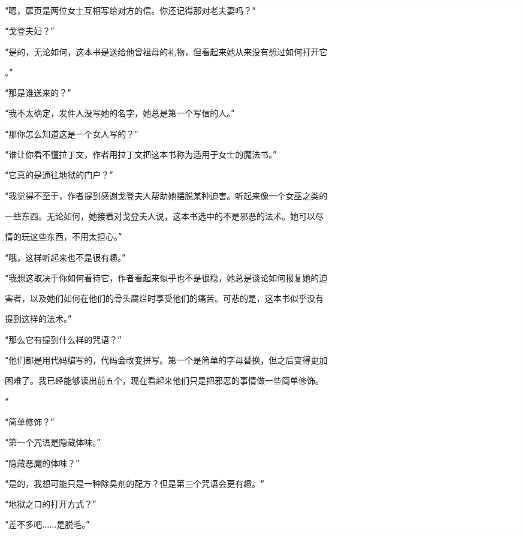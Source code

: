 “嗯，扉页是两位女士互相写给对方的信。你还记得那对老夫妻吗？“



“戈登夫妇？”

“是的，无论如何，这本书是送给他曾祖母的礼物，但看起来她从来没有想过如何打开它

。”



“那是谁送来的？”



“我不太确定，发件人没写她的名字，她总是第一个写信的人。”



“那你怎么知道这是一个女人写的？”

“谁让你看不懂拉丁文，作者用拉丁文把这本书称为适用于女士的魔法书。”

“它真的是通往地狱的门户？”



“我觉得不至于，作者提到感谢戈登夫人帮助她摆脱某种迫害。听起来像一个女巫之类的

一些东西。无论如何，她接着对戈登夫人说，这本书选中的不是邪恶的法术。她可以尽

情的玩这些东西，不用太担心。”



“哦，这样听起来也不是很有趣。”

“我想这取决于你如何看待它，作者看起来似乎也不是很稳，她总是谈论如何报复她的迫

害者，以及她们如何在他们的骨头腐烂时享受他们的痛苦。可悲的是，这本书似乎没有

提到这样的法术。”



“那么它有提到什么样的咒语？”



“他们都是用代码编写的，代码会改变拼写。第一个是简单的字母替换，但之后变得更加

困难了。我已经能够读出前五个，现在看起来他们只是把邪恶的事情做一些简单修饰。

“



“简单修饰？”

“第一个咒语是隐藏体味。”



“隐藏恶魔的体味？”

“是的，我想可能只是一种除臭剂的配方？但是第三个咒语会更有趣。“

“地狱之口的打开方式？”

“差不多吧......是脱毛。”
